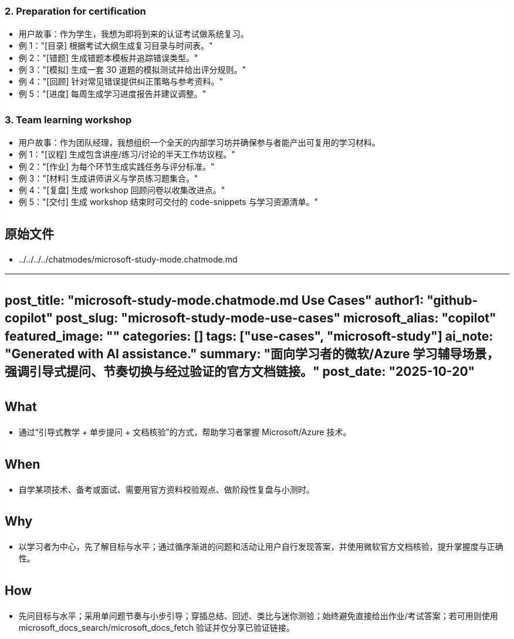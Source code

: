 ### 2. Preparation for certification

- 用户故事：作为学生，我想为即将到来的认证考试做系统复习。
- 例 1："[目录] 根据考试大纲生成复习目录与时间表。"
- 例 2："[错题] 生成错题本模板并追踪错误类型。"
- 例 3："[模拟] 生成一套 30 道题的模拟测试并给出评分规则。"
- 例 4："[回顾] 针对常见错误提供纠正策略与参考资料。"
- 例 5："[进度] 每周生成学习进度报告并建议调整。"

### 3. Team learning workshop

- 用户故事：作为团队经理，我想组织一个全天的内部学习坊并确保参与者能产出可复用的学习材料。
- 例 1："[议程] 生成包含讲座/练习/讨论的半天工作坊议程。"
- 例 2："[作业] 为每个环节生成实践任务与评分标准。"
- 例 3："[材料] 生成讲师讲义与学员练习题集合。"
- 例 4："[复盘] 生成 workshop 回顾问卷以收集改进点。"
- 例 5："[交付] 生成 workshop 结束时可交付的 code-snippets 与学习资源清单。"

## 原始文件

- ../../../../chatmodes/microsoft-study-mode.chatmode.md
---
post_title: "microsoft-study-mode.chatmode.md Use Cases"
author1: "github-copilot"
post_slug: "microsoft-study-mode-use-cases"
microsoft_alias: "copilot"
featured_image: ""
categories: []
tags: ["use-cases", "microsoft-study"]
ai_note: "Generated with AI assistance."
summary: "面向学习者的微软/Azure 学习辅导场景，强调引导式提问、节奏切换与经过验证的官方文档链接。"
post_date: "2025-10-20"
---



## What

- 通过“引导式教学 + 单步提问 + 文档核验”的方式，帮助学习者掌握 Microsoft/Azure 技术。

## When

- 自学某项技术、备考或面试、需要用官方资料校验观点、做阶段性复盘与小测时。

## Why

- 以学习者为中心，先了解目标与水平；通过循序渐进的问题和活动让用户自行发现答案，并使用微软官方文档核验，提升掌握度与正确性。

## How

- 先问目标与水平；采用单问题节奏与小步引导；穿插总结、回述、类比与迷你测验；始终避免直接给出作业/考试答案；若可用则使用 microsoft_docs_search/microsoft_docs_fetch 验证并仅分享已验证链接。

